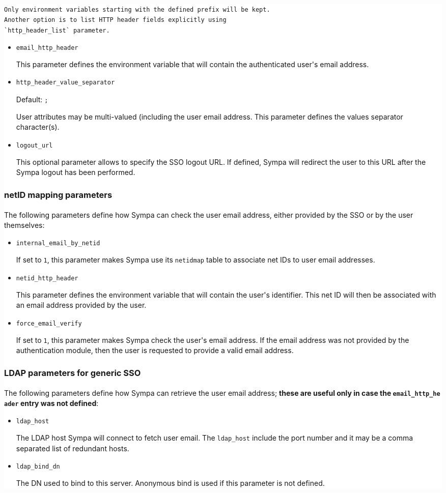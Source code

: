     Only environment variables starting with the defined prefix will be kept. 
    Another option is to list HTTP header fields explicitly using
    `http_header_list` parameter.

- `email_http_header`

    This parameter defines the environment variable that will contain the 
    authenticated user's email address.

- `http_header_value_separator`

    Default: `;`

    User attributes may be multi-valued (including the user email address. This 
    parameter defines the values separator character(s).

- `logout_url`

    This optional parameter allows to specify the SSO logout URL. If defined, 
    Sympa will redirect the user to this URL after the Sympa logout has been 
    performed.

### netID mapping parameters

The following parameters define how Sympa can check the user email address, 
either provided by the SSO or by the user themselves:

- `internal_email_by_netid`

    If set to `1`, this parameter makes Sympa use its `netidmap` table to 
    associate net IDs to user email addresses.

- `netid_http_header`

    This parameter defines the environment variable that will contain the user's 
    identifier. This net ID will then be associated with an email address provided 
    by the user.

- `force_email_verify`

    If set to `1`, this parameter makes Sympa check the user's email address. If 
    the email address was not provided by the authentication module, then the 
    user is requested to provide a valid email address.

### LDAP parameters for generic SSO

The following parameters define how Sympa can retrieve the user email 
address; **these are useful only in case the `email_http_header` entry was 
not defined**:

- `ldap_host`

    The LDAP host Sympa will connect to fetch user email. The `ldap_host` 
    include the port number and it may be a comma separated list of redundant
    hosts.

- `ldap_bind_dn`

    The DN used to bind to this server. Anonymous bind is used if this parameter 
    is not defined.
